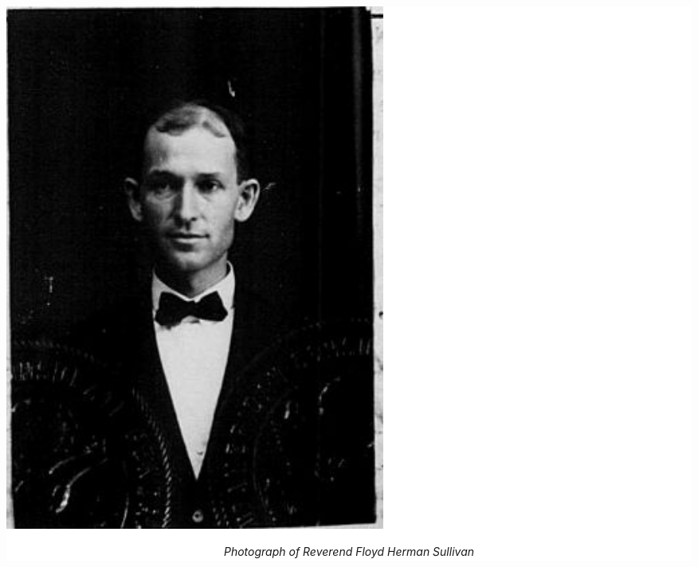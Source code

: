 <img style="width: 55%;" height="auto" width="100%" src="/images/Reverend%20Sullivan.jpg">
</div>
<p><em><sub></sub></em></p><p style="text-align: center;"><em>Photograph of Reverend Floyd Herman Sullivan</em>
</p>
<p></p>
<div class="isomer-image-wrapper">